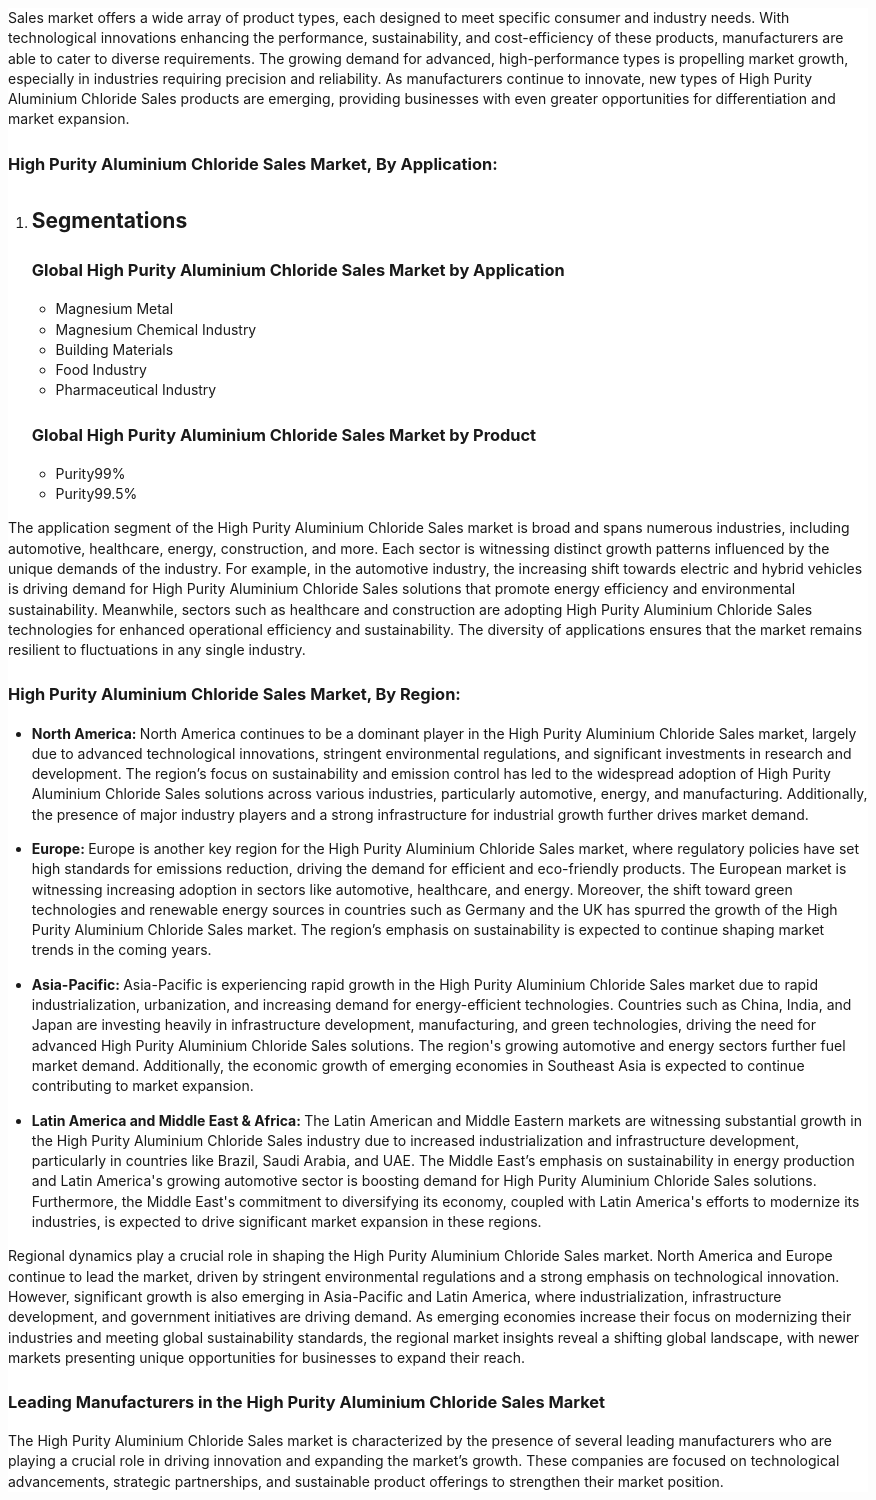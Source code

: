 Sales market offers a wide array of product types, each designed to meet specific consumer and industry needs. With technological innovations enhancing the performance, sustainability, and cost-efficiency of these products, manufacturers are able to cater to diverse requirements. The growing demand for advanced, high-performance types is propelling market growth, especially in industries requiring precision and reliability. As manufacturers continue to innovate, new types of High Purity Aluminium Chloride Sales products are emerging, providing businesses with even greater opportunities for differentiation and market expansion.</p><h3>High Purity Aluminium Chloride Sales Market,&nbsp;By Application:</h3><ol><li><h2>Segmentations</h2><h3>Global High Purity Aluminium Chloride Sales Market by Application</h3><ul><li>Magnesium Metal</li><li>Magnesium Chemical Industry</li><li>Building Materials</li><li>Food Industry</li><li>Pharmaceutical Industry</li></ul><h3>Global High Purity Aluminium Chloride Sales Market by Product</h3><ul><li>Purity99%</li><li>Purity99.5%</li></ul></li></ol><p>The application segment of the High Purity Aluminium Chloride Sales market is broad and spans numerous industries, including automotive, healthcare, energy, construction, and more. Each sector is witnessing distinct growth patterns influenced by the unique demands of the industry. For example, in the automotive industry, the increasing shift towards electric and hybrid vehicles is driving demand for High Purity Aluminium Chloride Sales solutions that promote energy efficiency and environmental sustainability. Meanwhile, sectors such as healthcare and construction are adopting High Purity Aluminium Chloride Sales technologies for enhanced operational efficiency and sustainability. The diversity of applications ensures that the market remains resilient to fluctuations in any single industry.</p><h3>High Purity Aluminium Chloride Sales Market, By Region:</h3><ul><li><p><strong>North America:&nbsp;</strong>North America continues to be a dominant player in the High Purity Aluminium Chloride Sales market, largely due to advanced technological innovations, stringent environmental regulations, and significant investments in research and development. The region&rsquo;s focus on sustainability and emission control has led to the widespread adoption of High Purity Aluminium Chloride Sales solutions across various industries, particularly automotive, energy, and manufacturing. Additionally, the presence of major industry players and a strong infrastructure for industrial growth further drives market demand.</p></li><li><p><strong><strong>Europe:&nbsp;</strong></strong>Europe is another key region for the High Purity Aluminium Chloride Sales market, where regulatory policies have set high standards for emissions reduction, driving the demand for efficient and eco-friendly products. The European market is witnessing increasing adoption in sectors like automotive, healthcare, and energy. Moreover, the shift toward green technologies and renewable energy sources in countries such as Germany and the UK has spurred the growth of the High Purity Aluminium Chloride Sales market. The region&rsquo;s emphasis on sustainability is expected to continue shaping market trends in the coming years.</p></li><li><p><strong><strong>Asia-Pacific:&nbsp;</strong></strong>Asia-Pacific is experiencing rapid growth in the High Purity Aluminium Chloride Sales market due to rapid industrialization, urbanization, and increasing demand for energy-efficient technologies. Countries such as China, India, and Japan are investing heavily in infrastructure development, manufacturing, and green technologies, driving the need for advanced High Purity Aluminium Chloride Sales solutions. The region's growing automotive and energy sectors further fuel market demand. Additionally, the economic growth of emerging economies in Southeast Asia is expected to continue contributing to market expansion.</p></li><li><p><strong><strong>Latin America and Middle East &amp; Africa:&nbsp;</strong></strong>The Latin American and Middle Eastern markets are witnessing substantial growth in the High Purity Aluminium Chloride Sales industry due to increased industrialization and infrastructure development, particularly in countries like Brazil, Saudi Arabia, and UAE. The Middle East&rsquo;s emphasis on sustainability in energy production and Latin America's growing automotive sector is boosting demand for High Purity Aluminium Chloride Sales solutions. Furthermore, the Middle East's commitment to diversifying its economy, coupled with Latin America's efforts to modernize its industries, is expected to drive significant market expansion in these regions.</p></li></ul><p>Regional dynamics play a crucial role in shaping the High Purity Aluminium Chloride Sales market. North America and Europe continue to lead the market, driven by stringent environmental regulations and a strong emphasis on technological innovation. However, significant growth is also emerging in Asia-Pacific and Latin America, where industrialization, infrastructure development, and government initiatives are driving demand. As emerging economies increase their focus on modernizing their industries and meeting global sustainability standards, the regional market insights reveal a shifting global landscape, with newer markets presenting unique opportunities for businesses to expand their reach.</p><h3><strong>Leading Manufacturers in the High Purity Aluminium Chloride Sales Market</strong></h3><p>The High Purity Aluminium Chloride Sales market is characterized by the presence of several leading manufacturers who are playing a crucial role in driving innovation and expanding the market&rsquo;s growth. These companies are focused on technological advancements, strategic partnerships, and sustainable product offerings to strengthen their market position.
